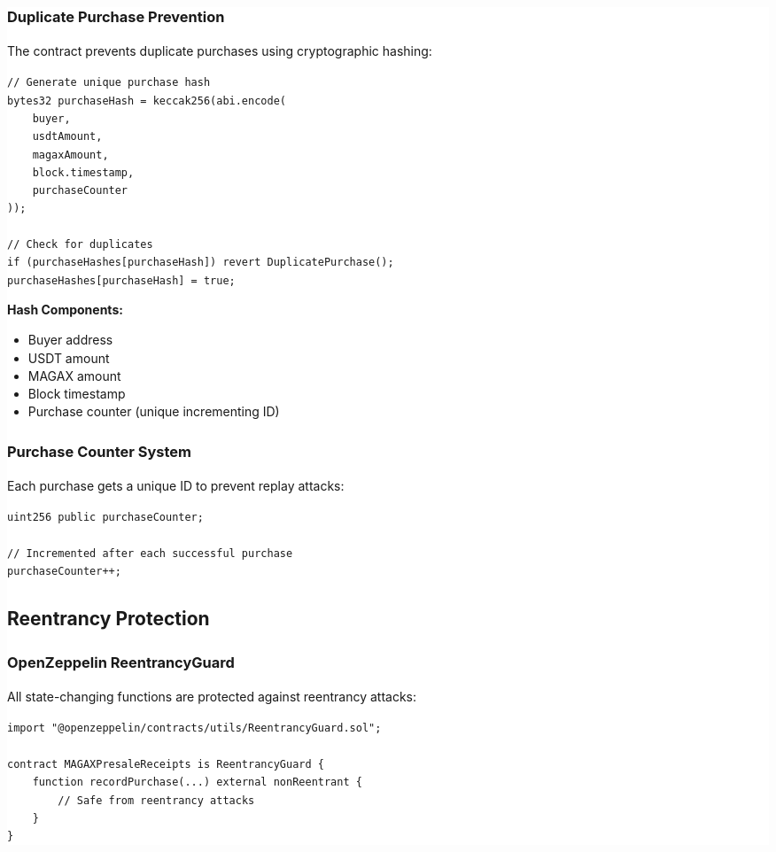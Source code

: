 ### Duplicate Purchase Prevention

The contract prevents duplicate purchases using cryptographic hashing:

```solidity
// Generate unique purchase hash
bytes32 purchaseHash = keccak256(abi.encode(
    buyer, 
    usdtAmount, 
    magaxAmount, 
    block.timestamp, 
    purchaseCounter
));

// Check for duplicates
if (purchaseHashes[purchaseHash]) revert DuplicatePurchase();
purchaseHashes[purchaseHash] = true;
```

**Hash Components:**

- Buyer address
- USDT amount
- MAGAX amount
- Block timestamp
- Purchase counter (unique incrementing ID)

### Purchase Counter System

Each purchase gets a unique ID to prevent replay attacks:

```solidity
uint256 public purchaseCounter;

// Incremented after each successful purchase
purchaseCounter++;
```

## Reentrancy Protection

### OpenZeppelin ReentrancyGuard

All state-changing functions are protected against reentrancy attacks:

```solidity
import "@openzeppelin/contracts/utils/ReentrancyGuard.sol";

contract MAGAXPresaleReceipts is ReentrancyGuard {
    function recordPurchase(...) external nonReentrant {
        // Safe from reentrancy attacks
    }
}
```
